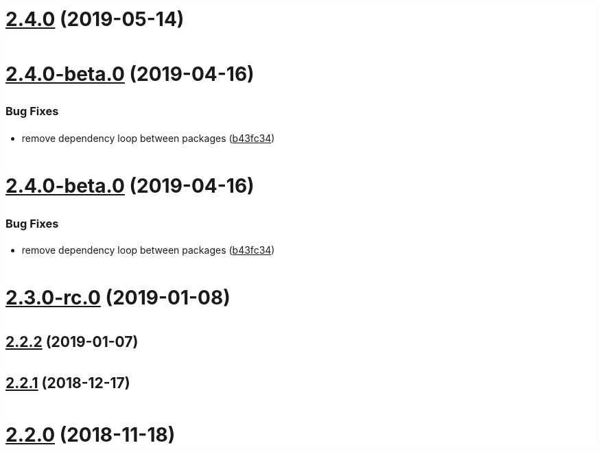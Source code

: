 
# [2.4.0](https://github.com/bolt-design-system/bolt/tree/master/packages/components/bolt-critical-css-vars/compare/v2.3.2...v2.4.0) (2019-05-14)



# [2.4.0-beta.0](https://github.com/bolt-design-system/bolt/tree/master/packages/components/bolt-critical-css-vars/compare/v2.2.2...v2.4.0-beta.0) (2019-04-16)


### Bug Fixes

* remove dependency loop between packages ([b43fc34](https://github.com/bolt-design-system/bolt/tree/master/packages/components/bolt-critical-css-vars/commit/b43fc34))





# [2.4.0-beta.0](https://github.com/bolt-design-system/bolt/tree/master/packages/components/bolt-critical-css-vars/compare/v2.3.0...v2.4.0-beta.0) (2019-04-16)


### Bug Fixes

* remove dependency loop between packages ([b43fc34](https://github.com/bolt-design-system/bolt/tree/master/packages/components/bolt-critical-css-vars/commit/b43fc34))





# [2.3.0-rc.0](https://github.com/bolt-design-system/bolt/tree/master/packages/components/bolt-critical-css-vars/compare/v2.2.2...v2.3.0-rc.0) (2019-01-08)



## [2.2.2](https://github.com/bolt-design-system/bolt/tree/master/packages/components/bolt-critical-css-vars/compare/v2.2.1...v2.2.2) (2019-01-07)



## [2.2.1](https://github.com/bolt-design-system/bolt/tree/master/packages/components/bolt-critical-css-vars/compare/v2.2.0...v2.2.1) (2018-12-17)



# [2.2.0](https://github.com/bolt-design-system/bolt/tree/master/packages/components/bolt-critical-css-vars/compare/v2.2.0-rc.1...v2.2.0) (2018-11-18)
